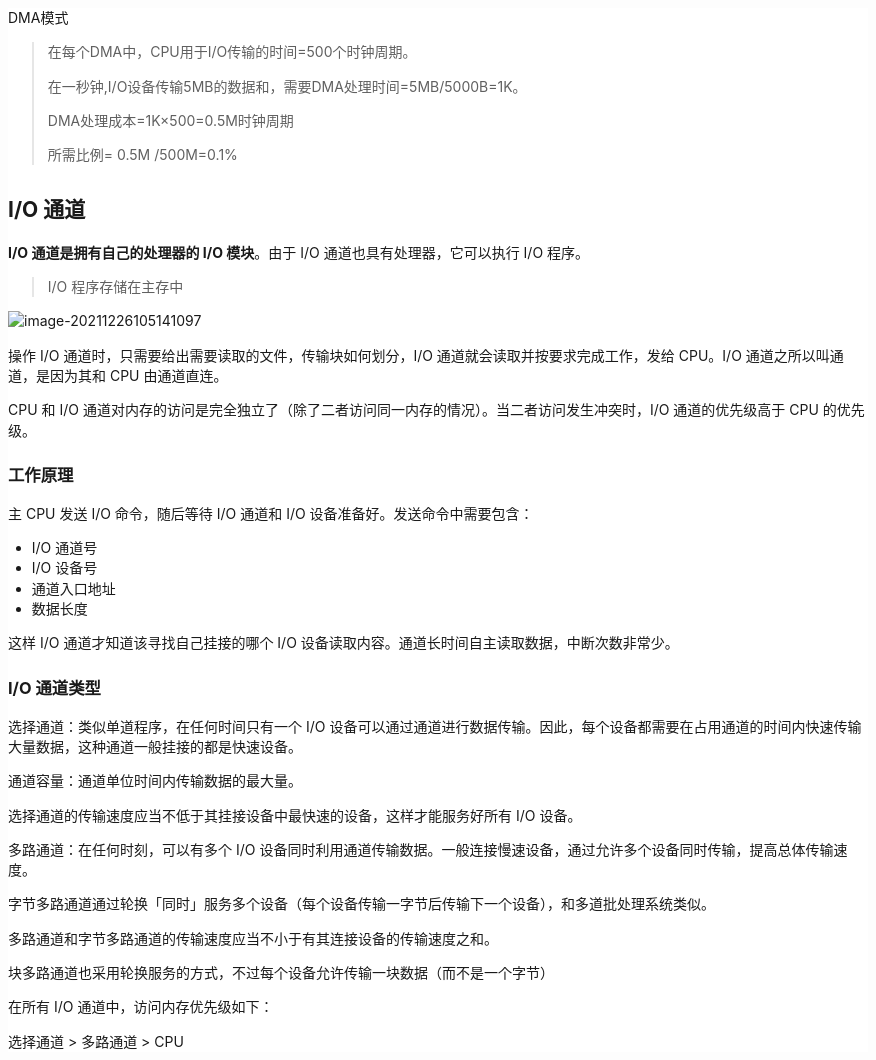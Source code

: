 DMA模式

> 在每个DMA中，CPU用于I/O传输的时间=500个时钟周期。
>
> 在一秒钟,I/O设备传输5MB的数据和，需要DMA处理时间=5MB/5000B=1K。
>
> DMA处理成本=1K×500=0.5M时钟周期 
> 
> 所需比例= 0.5M /500M=0.1%

## I/O 通道

**I/O 通道是拥有自己的处理器的 I/O 模块**。由于 I/O 通道也具有处理器，它可以执行 I/O 程序。

> I/O 程序存储在主存中

![image-20211226105141097](https://raw.githubusercontent.com/yijunquan-afk/img-bed-1/main/img2/1695704186.png)

操作 I/O 通道时，只需要给出需要读取的文件，传输块如何划分，I/O 通道就会读取并按要求完成工作，发给 CPU。I/O 通道之所以叫通道，是因为其和 CPU 由通道直连。

CPU 和 I/O 通道对内存的访问是完全独立了（除了二者访问同一内存的情况）。当二者访问发生冲突时，I/O 通道的优先级高于 CPU 的优先级。

### 工作原理

主 CPU 发送 I/O 命令，随后等待 I/O 通道和 I/O 设备准备好。发送命令中需要包含：

- I/O 通道号
- I/O 设备号
- 通道入口地址
- 数据长度

这样 I/O 通道才知道该寻找自己挂接的哪个 I/O 设备读取内容。通道长时间自主读取数据，中断次数非常少。

### I/O 通道类型

选择通道：类似单道程序，在任何时间只有一个 I/O 设备可以通过通道进行数据传输。因此，每个设备都需要在占用通道的时间内快速传输大量数据，这种通道一般挂接的都是快速设备。

通道容量：通道单位时间内传输数据的最大量。

选择通道的传输速度应当不低于其挂接设备中最快速的设备，这样才能服务好所有 I/O 设备。

多路通道：在任何时刻，可以有多个 I/O 设备同时利用通道传输数据。一般连接慢速设备，通过允许多个设备同时传输，提高总体传输速度。

字节多路通道通过轮换「同时」服务多个设备（每个设备传输一字节后传输下一个设备），和多道批处理系统类似。

多路通道和字节多路通道的传输速度应当不小于有其连接设备的传输速度之和。

块多路通道也采用轮换服务的方式，不过每个设备允许传输一块数据（而不是一个字节）

在所有 I/O 通道中，访问内存优先级如下：

选择通道 > 多路通道 > CPU